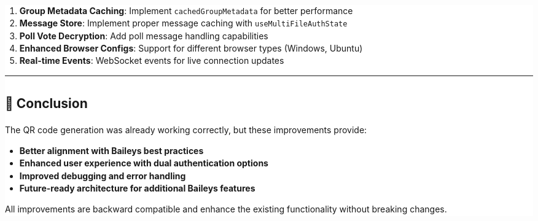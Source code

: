 1. **Group Metadata Caching**: Implement `cachedGroupMetadata` for better performance
2. **Message Store**: Implement proper message caching with `useMultiFileAuthState`
3. **Poll Vote Decryption**: Add poll message handling capabilities
4. **Enhanced Browser Configs**: Support for different browser types (Windows, Ubuntu)
5. **Real-time Events**: WebSocket events for live connection updates

---

## 🎉 Conclusion

The QR code generation was already working correctly, but these improvements provide:
- **Better alignment with Baileys best practices**
- **Enhanced user experience with dual authentication options**
- **Improved debugging and error handling**
- **Future-ready architecture for additional Baileys features**

All improvements are backward compatible and enhance the existing functionality without breaking changes.
